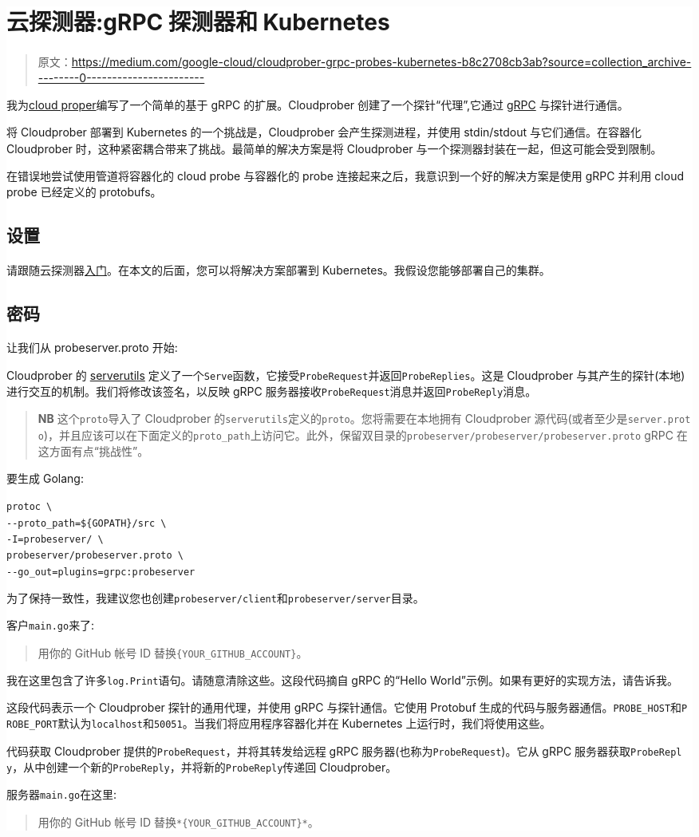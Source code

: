 # 云探测器:gRPC 探测器和 Kubernetes

> 原文：<https://medium.com/google-cloud/cloudprober-grpc-probes-kubernetes-b8c2708cb3ab?source=collection_archive---------0----------------------->

我为[cloud proper](https://cloudprober.org/)编写了一个简单的基于 gRPC 的扩展。Cloudprober 创建了一个探针“代理”,它通过 [gRPC](https://grpc.io) 与探针进行通信。

将 Cloudprober 部署到 Kubernetes 的一个挑战是，Cloudprober 会产生探测进程，并使用 stdin/stdout 与它们通信。在容器化 Cloudprober 时，这种紧密耦合带来了挑战。最简单的解决方案是将 Cloudprober 与一个探测器封装在一起，但这可能会受到限制。

在错误地尝试使用管道将容器化的 cloud probe 与容器化的 probe 连接起来之后，我意识到一个好的解决方案是使用 gRPC 并利用 cloud probe 已经定义的 protobufs。

## 设置

请跟随云探测器[入门](https://cloudprober.org/getting-started/)。在本文的后面，您可以将解决方案部署到 Kubernetes。我假设您能够部署自己的集群。

## 密码

让我们从 probeserver.proto 开始:

Cloudprober 的 [serverutils](https://github.com/google/cloudprober/blob/master/probes/external/serverutils/serverutils.go) 定义了一个`Serve`函数，它接受`ProbeRequest`并返回`ProbeReplies`。这是 Cloudprober 与其产生的探针(本地)进行交互的机制。我们将修改该签名，以反映 gRPC 服务器接收`ProbeRequest`消息并返回`ProbeReply`消息。

> **NB** 这个`proto`导入了 Cloudprober 的`serverutils`定义的`proto`。您将需要在本地拥有 Cloudprober 源代码(或者至少是`server.proto`)，并且应该可以在下面定义的`proto_path`上访问它。此外，保留双目录的`probeserver/probeserver/probeserver.proto` gRPC 在这方面有点“挑战性”。

要生成 Golang:

```
protoc \
--proto_path=${GOPATH}/src \
-I=probeserver/ \
probeserver/probeserver.proto \
--go_out=plugins=grpc:probeserver
```

为了保持一致性，我建议您也创建`probeserver/client`和`probeserver/server`目录。

客户`main.go`来了:

> 用你的 GitHub 帐号 ID 替换`{YOUR_GITHUB_ACCOUNT}`。

我在这里包含了许多`log.Print`语句。请随意清除这些。这段代码摘自 gRPC 的“Hello World”示例。如果有更好的实现方法，请告诉我。

这段代码表示一个 Cloudprober 探针的通用代理，并使用 gRPC 与探针通信。它使用 Protobuf 生成的代码与服务器通信。`PROBE_HOST`和`PROBE_PORT`默认为`localhost`和`50051`。当我们将应用程序容器化并在 Kubernetes 上运行时，我们将使用这些。

代码获取 Cloudprober 提供的`ProbeRequest`，并将其转发给远程 gRPC 服务器(也称为`ProbeRequest`)。它从 gRPC 服务器获取`ProbeReply`，从中创建一个新的`ProbeReply`，并将新的`ProbeReply`传递回 Cloudprober。

服务器`main.go`在这里:

> 用你的 GitHub 帐号 ID 替换`*{YOUR_GITHUB_ACCOUNT}*`。
